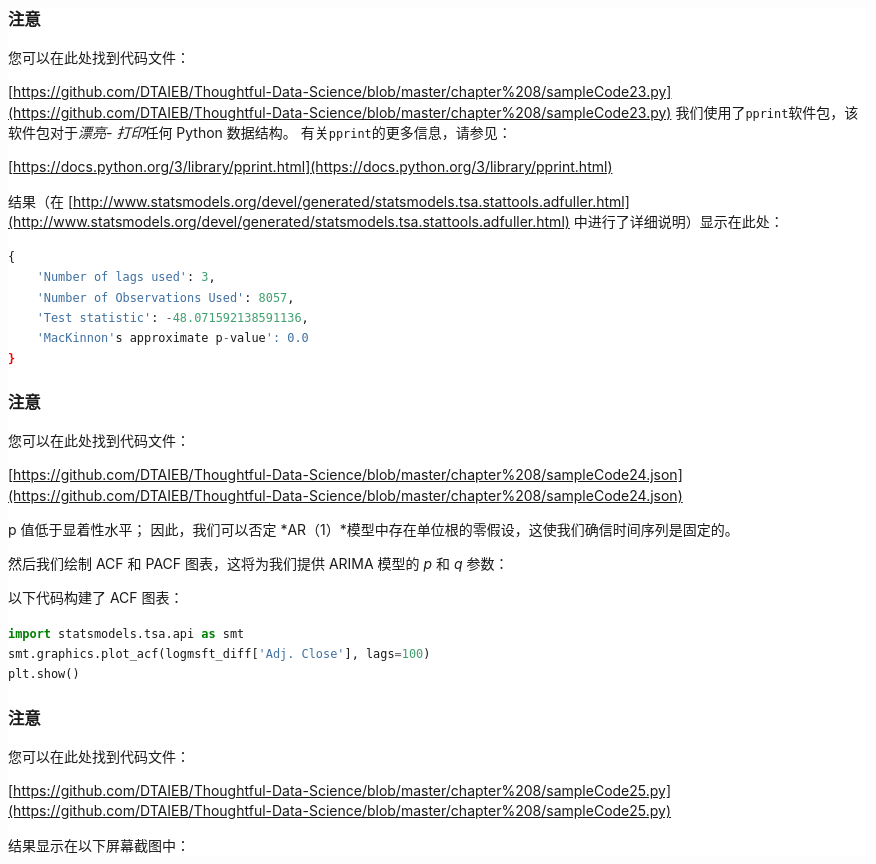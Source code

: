 ### 注意

您可以在此处找到代码文件：

[https://github.com/DTAIEB/Thoughtful-Data-Science/blob/master/chapter%208/sampleCode23.py](https://github.com/DTAIEB/Thoughtful-Data-Science/blob/master/chapter%208/sampleCode23.py) 我们使用了`pprint`软件包，该软件包对于*漂亮- 打印*任何 Python 数据结构。 有关`pprint`的更多信息，请参见：

[https://docs.python.org/3/library/pprint.html](https://docs.python.org/3/library/pprint.html)

结果（在 [http://www.statsmodels.org/devel/generated/statsmodels.tsa.stattools.adfuller.html](http://www.statsmodels.org/devel/generated/statsmodels.tsa.stattools.adfuller.html) 中进行了详细说明）显示在此处：

```py
{
    'Number of lags used': 3,
    'Number of Observations Used': 8057,
    'Test statistic': -48.071592138591136,
    'MacKinnon's approximate p-value': 0.0
}
```

### 注意

您可以在此处找到代码文件：

[https://github.com/DTAIEB/Thoughtful-Data-Science/blob/master/chapter%208/sampleCode24.json](https://github.com/DTAIEB/Thoughtful-Data-Science/blob/master/chapter%208/sampleCode24.json)

p 值低于显着性水平； 因此，我们可以否定 *AR（1）*模型中存在单位根的零假设，这使我们确信时间序列是固定的。

然后我们绘制 ACF 和 PACF 图表，这将为我们提供 ARIMA 模型的 *p* 和 *q* 参数：

以下代码构建了 ACF 图表：

```py
import statsmodels.tsa.api as smt
smt.graphics.plot_acf(logmsft_diff['Adj. Close'], lags=100)
plt.show()
```

### 注意

您可以在此处找到代码文件：

[https://github.com/DTAIEB/Thoughtful-Data-Science/blob/master/chapter%208/sampleCode25.py](https://github.com/DTAIEB/Thoughtful-Data-Science/blob/master/chapter%208/sampleCode25.py)

结果显示在以下屏幕截图中：
